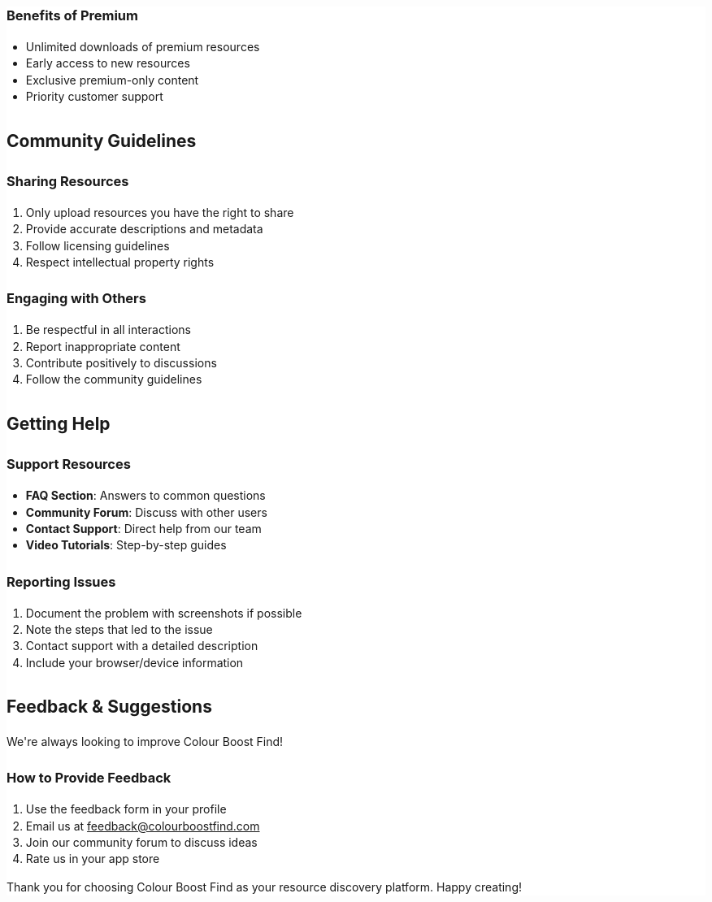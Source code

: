 ### Benefits of Premium
- Unlimited downloads of premium resources
- Early access to new resources
- Exclusive premium-only content
- Priority customer support

## Community Guidelines

### Sharing Resources
1. Only upload resources you have the right to share
2. Provide accurate descriptions and metadata
3. Follow licensing guidelines
4. Respect intellectual property rights

### Engaging with Others
1. Be respectful in all interactions
2. Report inappropriate content
3. Contribute positively to discussions
4. Follow the community guidelines

## Getting Help

### Support Resources
- **FAQ Section**: Answers to common questions
- **Community Forum**: Discuss with other users
- **Contact Support**: Direct help from our team
- **Video Tutorials**: Step-by-step guides

### Reporting Issues
1. Document the problem with screenshots if possible
2. Note the steps that led to the issue
3. Contact support with a detailed description
4. Include your browser/device information

## Feedback & Suggestions

We're always looking to improve Colour Boost Find! 

### How to Provide Feedback
1. Use the feedback form in your profile
2. Email us at feedback@colourboostfind.com
3. Join our community forum to discuss ideas
4. Rate us in your app store

Thank you for choosing Colour Boost Find as your resource discovery platform. Happy creating!